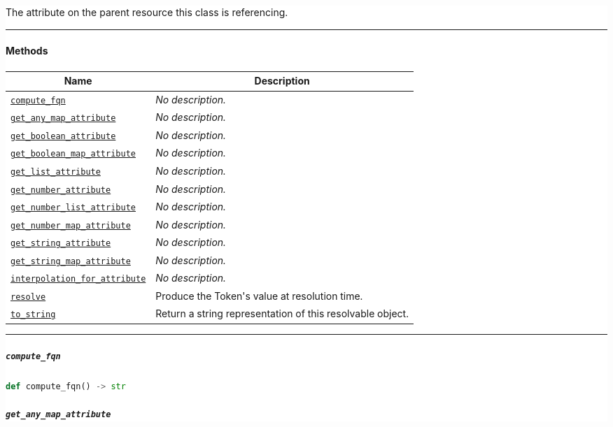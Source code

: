 The attribute on the parent resource this class is referencing.

---

#### Methods <a name="Methods" id="Methods"></a>

| **Name** | **Description** |
| --- | --- |
| <code><a href="#@cdktf/provider-hcp.waypointAddOnDefinition.WaypointAddOnDefinitionTerraformNoCodeModuleOutputReference.computeFqn">compute_fqn</a></code> | *No description.* |
| <code><a href="#@cdktf/provider-hcp.waypointAddOnDefinition.WaypointAddOnDefinitionTerraformNoCodeModuleOutputReference.getAnyMapAttribute">get_any_map_attribute</a></code> | *No description.* |
| <code><a href="#@cdktf/provider-hcp.waypointAddOnDefinition.WaypointAddOnDefinitionTerraformNoCodeModuleOutputReference.getBooleanAttribute">get_boolean_attribute</a></code> | *No description.* |
| <code><a href="#@cdktf/provider-hcp.waypointAddOnDefinition.WaypointAddOnDefinitionTerraformNoCodeModuleOutputReference.getBooleanMapAttribute">get_boolean_map_attribute</a></code> | *No description.* |
| <code><a href="#@cdktf/provider-hcp.waypointAddOnDefinition.WaypointAddOnDefinitionTerraformNoCodeModuleOutputReference.getListAttribute">get_list_attribute</a></code> | *No description.* |
| <code><a href="#@cdktf/provider-hcp.waypointAddOnDefinition.WaypointAddOnDefinitionTerraformNoCodeModuleOutputReference.getNumberAttribute">get_number_attribute</a></code> | *No description.* |
| <code><a href="#@cdktf/provider-hcp.waypointAddOnDefinition.WaypointAddOnDefinitionTerraformNoCodeModuleOutputReference.getNumberListAttribute">get_number_list_attribute</a></code> | *No description.* |
| <code><a href="#@cdktf/provider-hcp.waypointAddOnDefinition.WaypointAddOnDefinitionTerraformNoCodeModuleOutputReference.getNumberMapAttribute">get_number_map_attribute</a></code> | *No description.* |
| <code><a href="#@cdktf/provider-hcp.waypointAddOnDefinition.WaypointAddOnDefinitionTerraformNoCodeModuleOutputReference.getStringAttribute">get_string_attribute</a></code> | *No description.* |
| <code><a href="#@cdktf/provider-hcp.waypointAddOnDefinition.WaypointAddOnDefinitionTerraformNoCodeModuleOutputReference.getStringMapAttribute">get_string_map_attribute</a></code> | *No description.* |
| <code><a href="#@cdktf/provider-hcp.waypointAddOnDefinition.WaypointAddOnDefinitionTerraformNoCodeModuleOutputReference.interpolationForAttribute">interpolation_for_attribute</a></code> | *No description.* |
| <code><a href="#@cdktf/provider-hcp.waypointAddOnDefinition.WaypointAddOnDefinitionTerraformNoCodeModuleOutputReference.resolve">resolve</a></code> | Produce the Token's value at resolution time. |
| <code><a href="#@cdktf/provider-hcp.waypointAddOnDefinition.WaypointAddOnDefinitionTerraformNoCodeModuleOutputReference.toString">to_string</a></code> | Return a string representation of this resolvable object. |

---

##### `compute_fqn` <a name="compute_fqn" id="@cdktf/provider-hcp.waypointAddOnDefinition.WaypointAddOnDefinitionTerraformNoCodeModuleOutputReference.computeFqn"></a>

```python
def compute_fqn() -> str
```

##### `get_any_map_attribute` <a name="get_any_map_attribute" id="@cdktf/provider-hcp.waypointAddOnDefinition.WaypointAddOnDefinitionTerraformNoCodeModuleOutputReference.getAnyMapAttribute"></a>

```python
